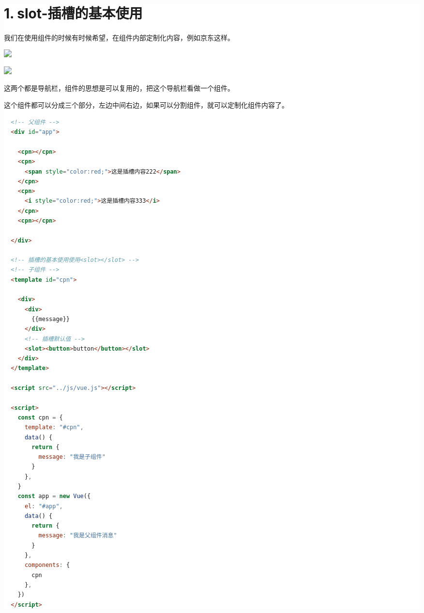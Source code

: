 # 1. slot-插槽的基本使用

​	我们在使用组件的时候有时候希望，在组件内部定制化内容，例如京东这样。

![](https://cdn.jsdelivr.net/gh/krislinzhao/IMGcloud/img/20200516083523.png)

![](https://cdn.jsdelivr.net/gh/krislinzhao/IMGcloud/img/20200516083549.png)

这两个都是导航栏，组件的思想是可以复用的，把这个导航栏看做一个组件。

这个组件都可以分成三个部分，左边中间右边，如果可以分割组件，就可以定制化组件内容了。

```html
  <!-- 父组件 -->
  <div id="app">

    <cpn></cpn>
    <cpn>
      <span style="color:red;">这是插槽内容222</span>
    </cpn>
    <cpn>
      <i style="color:red;">这是插槽内容333</i>
    </cpn>
    <cpn></cpn>

  </div>

  <!-- 插槽的基本使用使用<slot></slot> -->
  <!-- 子组件 -->
  <template id="cpn">

    <div>
      <div>
        {{message}}
      </div>
      <!-- 插槽默认值 -->
      <slot><button>button</button></slot>
    </div>
  </template>

  <script src="../js/vue.js"></script>

  <script>
    const cpn = {
      template: "#cpn",
      data() {
        return {
          message: "我是子组件"
        }
      },
    }
    const app = new Vue({
      el: "#app",
      data() {
        return {
          message: "我是父组件消息"
        }
      },
      components: {
        cpn
      },
    })
  </script>
```